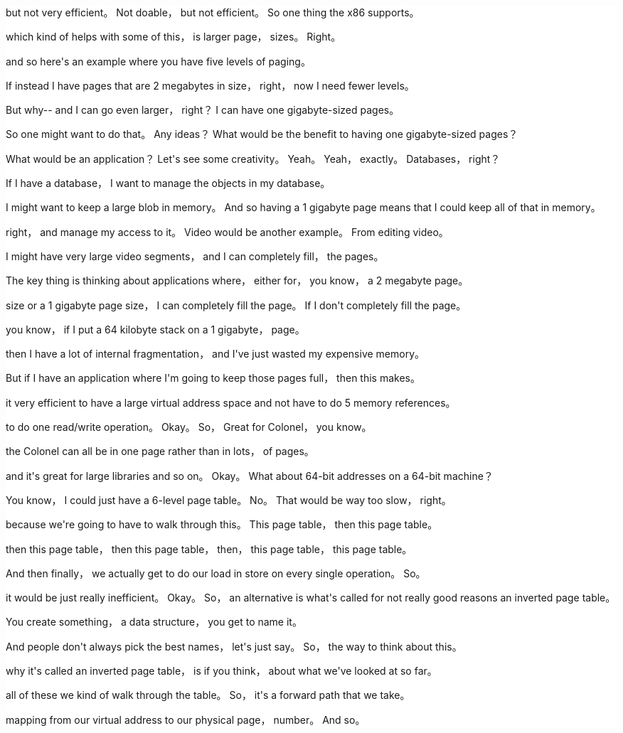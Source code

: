  but not very efficient。 Not doable， but not efficient。 So one thing the x86 supports。

 which kind of helps with some of this， is larger page， sizes。 Right。

 and so here's an example where you have five levels of paging。

 If instead I have pages that are 2 megabytes in size， right， now I need fewer levels。

 But why-- and I can go even larger， right？ I can have one gigabyte-sized pages。

 So one might want to do that。 Any ideas？ What would be the benefit to having one gigabyte-sized pages？

 What would be an application？ Let's see some creativity。 Yeah。 Yeah， exactly。 Databases， right？

 If I have a database， I want to manage the objects in my database。

 I might want to keep a large blob in memory。 And so having a 1 gigabyte page means that I could keep all of that in memory。

 right， and manage my access to it。 Video would be another example。 From editing video。

 I might have very large video segments， and I can completely fill， the pages。

 The key thing is thinking about applications where， either for， you know， a 2 megabyte page。

 size or a 1 gigabyte page size， I can completely fill the page。 If I don't completely fill the page。

 you know， if I put a 64 kilobyte stack on a 1 gigabyte， page。

 then I have a lot of internal fragmentation， and I've just wasted my expensive memory。

 But if I have an application where I'm going to keep those pages full， then this makes。

 it very efficient to have a large virtual address space and not have to do 5 memory references。

 to do one read/write operation。 Okay。 So， Great for Colonel， you know。

 the Colonel can all be in one page rather than in lots， of pages。

 and it's great for large libraries and so on。 Okay。 What about 64-bit addresses on a 64-bit machine？

 You know， I could just have a 6-level page table。 No。 That would be way too slow， right。

 because we're going to have to walk through this。 This page table， then this page table。

 then this page table， then this page table， then， this page table， this page table。

 And then finally， we actually get to do our load in store on every single operation。 So。

 it would be just really inefficient。 Okay。 So， an alternative is what's called for not really good reasons an inverted page table。

 You create something， a data structure， you get to name it。

 And people don't always pick the best names， let's just say。 So， the way to think about this。

 why it's called an inverted page table， is if you think， about what we've looked at so far。

 all of these we kind of walk through the table。 So， it's a forward path that we take。

 mapping from our virtual address to our physical page， number。 And so。
